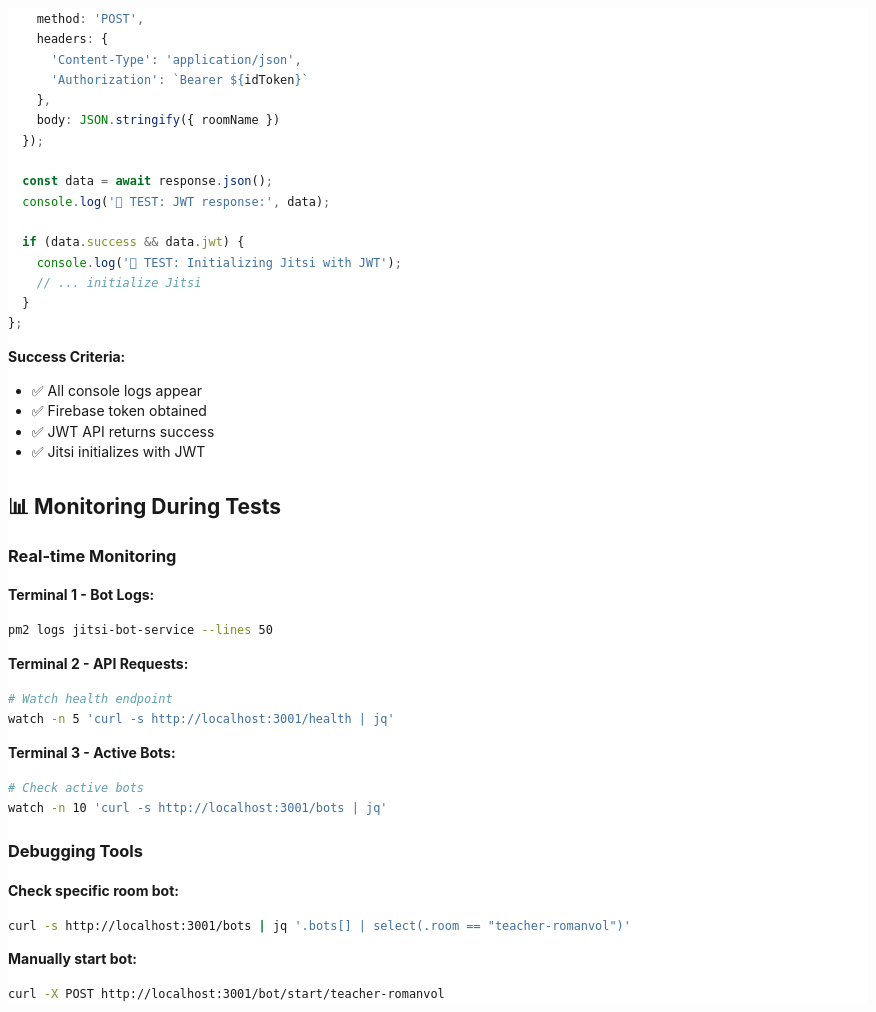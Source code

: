 ```typescript
    method: 'POST',
    headers: {
      'Content-Type': 'application/json',
      'Authorization': `Bearer ${idToken}`
    },
    body: JSON.stringify({ roomName })
  });
  
  const data = await response.json();
  console.log('🧪 TEST: JWT response:', data);
  
  if (data.success && data.jwt) {
    console.log('🧪 TEST: Initializing Jitsi with JWT');
    // ... initialize Jitsi
  }
};
```

**Success Criteria:**
- ✅ All console logs appear
- ✅ Firebase token obtained
- ✅ JWT API returns success
- ✅ Jitsi initializes with JWT

## 📊 Monitoring During Tests

### Real-time Monitoring

**Terminal 1 - Bot Logs:**
```bash
pm2 logs jitsi-bot-service --lines 50
```

**Terminal 2 - API Requests:**
```bash
# Watch health endpoint
watch -n 5 'curl -s http://localhost:3001/health | jq'
```

**Terminal 3 - Active Bots:**
```bash
# Check active bots
watch -n 10 'curl -s http://localhost:3001/bots | jq'
```

### Debugging Tools

**Check specific room bot:**
```bash
curl -s http://localhost:3001/bots | jq '.bots[] | select(.room == "teacher-romanvol")'
```

**Manually start bot:**
```bash
curl -X POST http://localhost:3001/bot/start/teacher-romanvol
```
